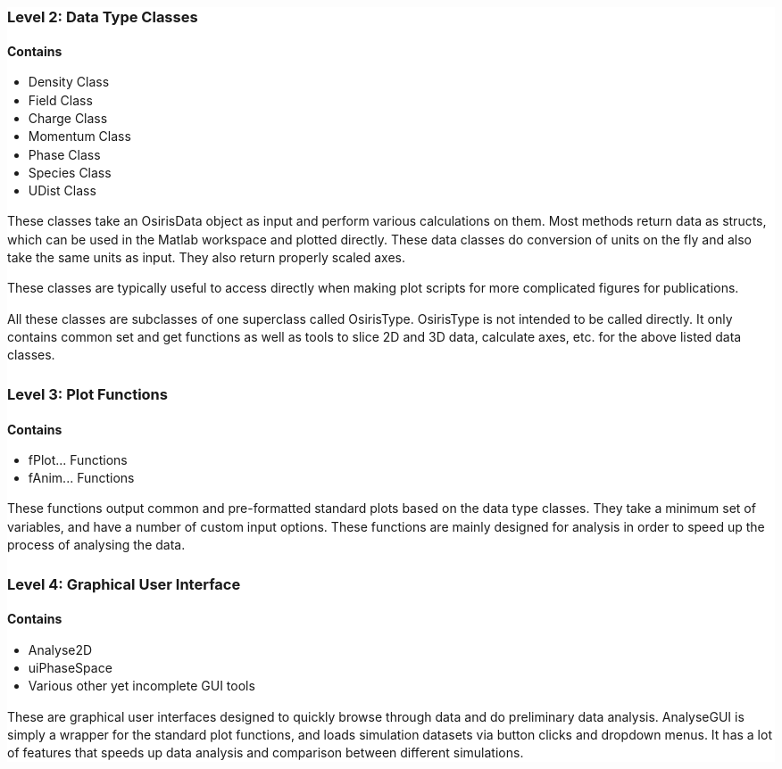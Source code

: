 ### Level 2: Data Type Classes

**Contains**

* Density Class
* Field Class
* Charge Class
* Momentum Class
* Phase Class
* Species Class
* UDist Class

These classes take an OsirisData object as input and perform various calculations on them. Most methods return data as
structs, which can be used in the Matlab workspace and plotted directly. These data classes do conversion of units on
the fly and also take the same units as input. They also return properly scaled axes.

These classes are typically useful to access directly when making plot scripts for more complicated figures for
publications.

All these classes are subclasses of one superclass called OsirisType. OsirisType is not intended to be called directly.
It only contains common set and get functions as well as tools to slice 2D and 3D data, calculate axes, etc. for the
above listed data classes.

### Level 3: Plot Functions

**Contains**

* fPlot... Functions
* fAnim... Functions

These functions output common and pre-formatted standard plots based on the data type classes. They take a minimum set
of variables, and have a number of custom input options. These functions are mainly designed for analysis in order to
speed up the process of analysing the data.

### Level 4: Graphical User Interface

**Contains**

* Analyse2D
* uiPhaseSpace
* Various other yet incomplete GUI tools

These are graphical user interfaces designed to quickly browse through data and do preliminary data analysis. AnalyseGUI
is simply a wrapper for the standard plot functions, and loads simulation datasets via button clicks and dropdown menus.
It has a lot of features that speeds up data analysis and comparison between different simulations. 
